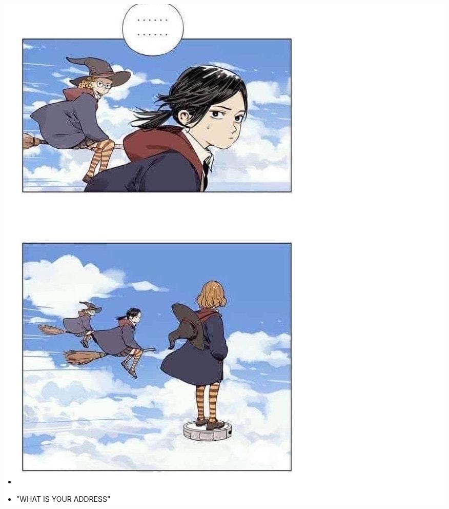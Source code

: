 - ![image-20211028014543612](4-miscellany.assets/image-20211028014543612-16354001001521.png)

- "WHAT IS YOUR ADDRESS"
